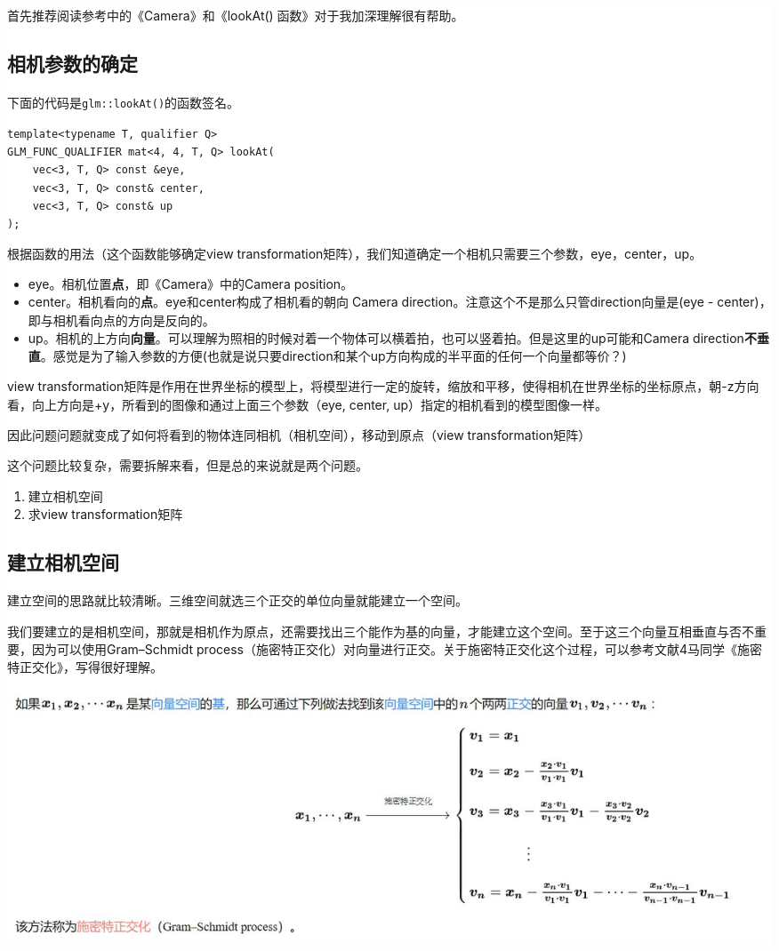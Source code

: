 

首先推荐阅读参考中的《Camera》和《lookAt() 函数》对于我加深理解很有帮助。



## 相机参数的确定

下面的代码是`glm::lookAt()`的函数签名。

```
template<typename T, qualifier Q>
GLM_FUNC_QUALIFIER mat<4, 4, T, Q> lookAt(
    vec<3, T, Q> const &eye, 
    vec<3, T, Q> const& center, 
    vec<3, T, Q> const& up
);
```

根据函数的用法（这个函数能够确定view transformation矩阵），我们知道确定一个相机只需要三个参数，eye，center，up。

+ eye。相机位置**点**，即《Camera》中的Camera position。
+ center。相机看向的**点**。eye和center构成了相机看的朝向 Camera direction。注意这个不是那么只管direction向量是(eye - center)，即与相机看向点的方向是反向的。
+ up。相机的上方向**向量**。可以理解为照相的时候对着一个物体可以横着拍，也可以竖着拍。但是这里的up可能和Camera direction**不垂直**。感觉是为了输入参数的方便(也就是说只要direction和某个up方向构成的半平面的任何一个向量都等价？)



view transformation矩阵是作用在世界坐标的模型上，将模型进行一定的旋转，缩放和平移，使得相机在世界坐标的坐标原点，朝-z方向看，向上方向是+y，所看到的图像和通过上面三个参数（eye, center, up）指定的相机看到的模型图像一样。



因此问题问题就变成了如何将看到的物体连同相机（相机空间），移动到原点（view transformation矩阵）



这个问题比较复杂，需要拆解来看，但是总的来说就是两个问题。

1. 建立相机空间
2. 求view transformation矩阵



## 建立相机空间

建立空间的思路就比较清晰。三维空间就选三个正交的单位向量就能建立一个空间。



我们要建立的是相机空间，那就是相机作为原点，还需要找出三个能作为基的向量，才能建立这个空间。至于这三个向量互相垂直与否不重要，因为可以使用Gram–Schmidt process（施密特正交化）对向量进行正交。关于施密特正交化这个过程，可以参考文献4马同学《施密特正交化》，写得很好理解。



![](img/gram-schmidt-process.JPG)
